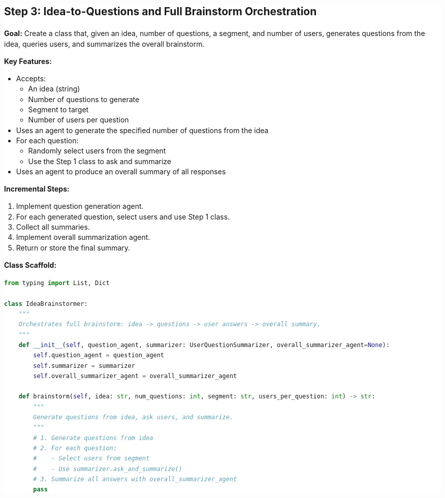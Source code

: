 
## Step 3: Idea-to-Questions and Full Brainstorm Orchestration

**Goal:**
Create a class that, given an idea, number of questions, a segment, and number of users, generates questions from the idea, queries users, and summarizes the overall brainstorm.

**Key Features:**
- Accepts:
  - An idea (string)
  - Number of questions to generate
  - Segment to target
  - Number of users per question
- Uses an agent to generate the specified number of questions from the idea
- For each question:
  - Randomly select users from the segment
  - Use the Step 1 class to ask and summarize
- Uses an agent to produce an overall summary of all responses

**Incremental Steps:**
1. Implement question generation agent.
2. For each generated question, select users and use Step 1 class.
3. Collect all summaries.
4. Implement overall summarization agent.
5. Return or store the final summary.

**Class Scaffold:**
```python
from typing import List, Dict

class IdeaBrainstormer:
    """
    Orchestrates full brainstorm: idea -> questions -> user answers -> overall summary.
    """
    def __init__(self, question_agent, summarizer: UserQuestionSummarizer, overall_summarizer_agent=None):
        self.question_agent = question_agent
        self.summarizer = summarizer
        self.overall_summarizer_agent = overall_summarizer_agent

    def brainstorm(self, idea: str, num_questions: int, segment: str, users_per_question: int) -> str:
        """
        Generate questions from idea, ask users, and summarize.
        """
        # 1. Generate questions from idea
        # 2. For each question:
        #    - Select users from segment
        #    - Use summarizer.ask_and_summarize()
        # 3. Summarize all answers with overall_summarizer_agent
        pass
```
